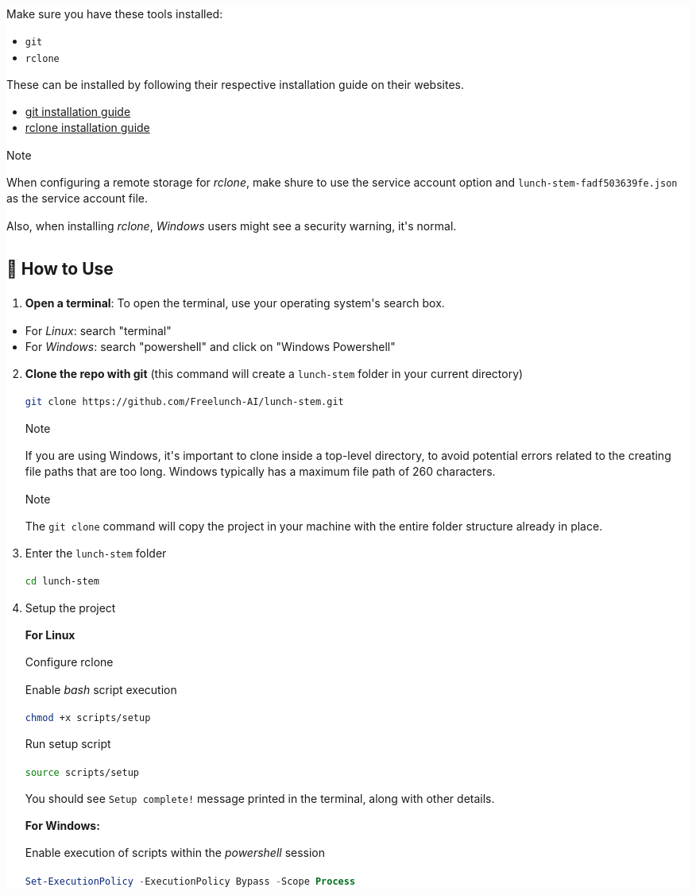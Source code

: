 Make sure you have these tools installed:

- `git`
- `rclone`

These can be installed by following their respective installation guide on their websites.

- [git installation guide](https://git-scm.com/book/en/v2/Getting-Started-Installing-Git)
- [rclone installation guide](https://rclone.org/install/)

> [!NOTE]
> When configuring a remote storage for _rclone_, make shure to use the service account option and `lunch-stem-fadf503639fe.json` as the service account file.
>
> Also, when installing *rclone*, *Windows* users might see a security warning, it's normal.

## 🚀 How to Use

1. **Open a terminal**: To open the terminal, use your operating system's search box.

- For *Linux*: search "terminal"
- For *Windows*: search "powershell" and click on "Windows Powershell"

2. **Clone the repo with git** (this command will create a `lunch-stem` folder in your current directory)

   ```bash
   git clone https://github.com/Freelunch-AI/lunch-stem.git
   ```
   > [!NOTE]
   > If you are using Windows, it's important to clone inside a top-level directory, to avoid potential errors related to the creating file paths that are too long. Windows typically has a maximum file path of 260 characters.

   > [!NOTE]
   > The `git clone` command will copy the project in your machine with the entire folder structure already in place.

3. Enter the `lunch-stem` folder

   ```bash
   cd lunch-stem
   ```

4. Setup the project

   **For Linux**

   Configure rclone

   Enable _bash_ script execution

   ```bash
   chmod +x scripts/setup 
      ```

   Run setup script

   ```bash
   source scripts/setup 
      ```

   You should see `Setup complete!` message printed in the terminal, along with other details.

   **For Windows:**

   Enable execution of scripts within the _powershell_ session

   ```powershell
   Set-ExecutionPolicy -ExecutionPolicy Bypass -Scope Process
      ```
   ```